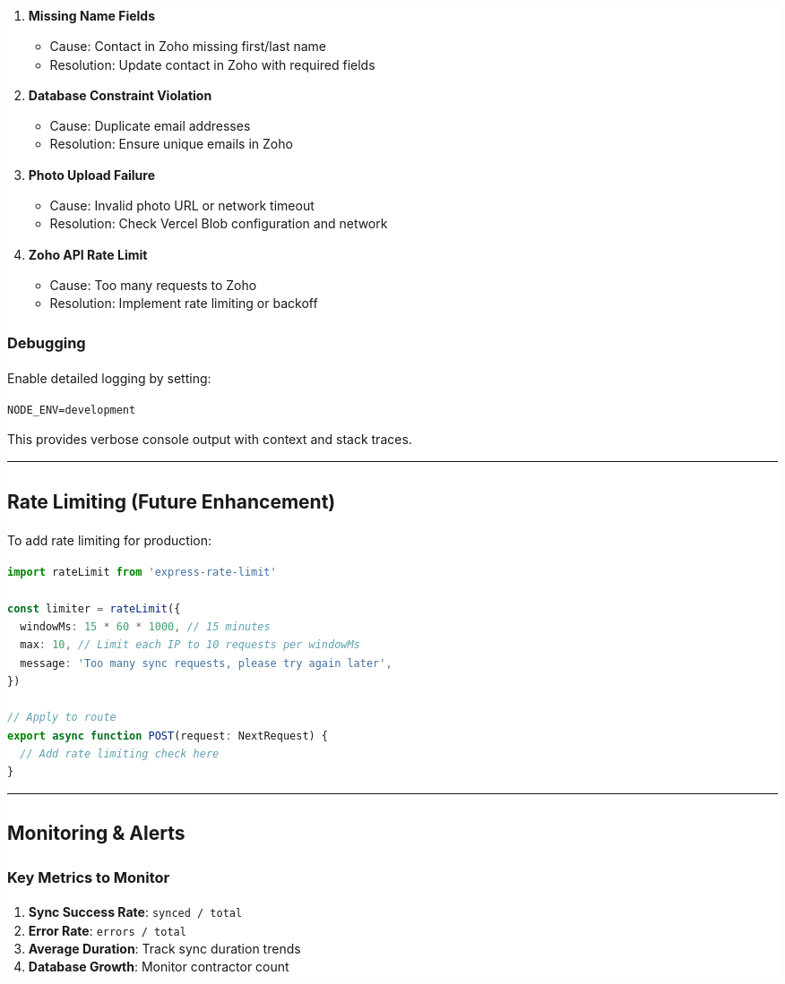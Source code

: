 1. **Missing Name Fields**
   - Cause: Contact in Zoho missing first/last name
   - Resolution: Update contact in Zoho with required fields

2. **Database Constraint Violation**
   - Cause: Duplicate email addresses
   - Resolution: Ensure unique emails in Zoho

3. **Photo Upload Failure**
   - Cause: Invalid photo URL or network timeout
   - Resolution: Check Vercel Blob configuration and network

4. **Zoho API Rate Limit**
   - Cause: Too many requests to Zoho
   - Resolution: Implement rate limiting or backoff

### **Debugging**

Enable detailed logging by setting:

```env
NODE_ENV=development
```

This provides verbose console output with context and stack traces.

---

## Rate Limiting (Future Enhancement)

To add rate limiting for production:

```typescript
import rateLimit from 'express-rate-limit'

const limiter = rateLimit({
  windowMs: 15 * 60 * 1000, // 15 minutes
  max: 10, // Limit each IP to 10 requests per windowMs
  message: 'Too many sync requests, please try again later',
})

// Apply to route
export async function POST(request: NextRequest) {
  // Add rate limiting check here
}
```

---

## Monitoring & Alerts

### **Key Metrics to Monitor**

1. **Sync Success Rate**: `synced / total`
2. **Error Rate**: `errors / total`
3. **Average Duration**: Track sync duration trends
4. **Database Growth**: Monitor contractor count
